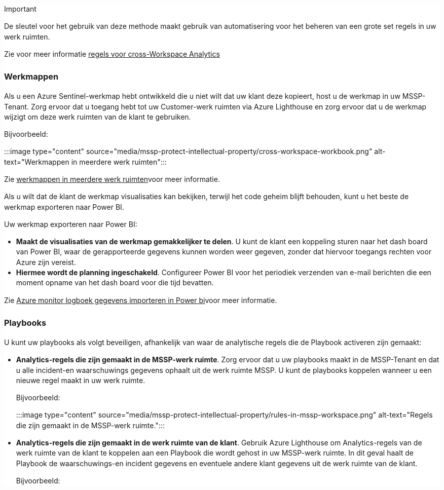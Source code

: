 > [!IMPORTANT]
> De sleutel voor het gebruik van deze methode maakt gebruik van automatisering voor het beheren van een grote set regels in uw werk ruimten.
>
> Zie voor meer informatie [regels voor cross-Workspace Analytics](https://techcommunity.microsoft.com/t5/azure-sentinel/what-s-new-cross-workspace-analytics-rules/ba-p/1664211)
>

### <a name="workbooks"></a>Werkmappen

Als u een Azure Sentinel-werkmap hebt ontwikkeld die u niet wilt dat uw klant deze kopieert, host u de werkmap in uw MSSP-Tenant. Zorg ervoor dat u toegang hebt tot uw Customer-werk ruimten via Azure Lighthouse en zorg ervoor dat u de werkmap wijzigt om deze werk ruimten van de klant te gebruiken.

Bijvoorbeeld:

:::image type="content" source="media/mssp-protect-intellectual-property/cross-workspace-workbook.png" alt-text="Werkmappen in meerdere werk ruimten":::

Zie [werkmappen in meerdere werk ruimten](extend-sentinel-across-workspaces-tenants.md#cross-workspace-workbooks)voor meer informatie.

Als u wilt dat de klant de werkmap visualisaties kan bekijken, terwijl het code geheim blijft behouden, kunt u het beste de werkmap exporteren naar Power BI.

Uw werkmap exporteren naar Power BI:

- **Maakt de visualisaties van de werkmap gemakkelijker te delen**. U kunt de klant een koppeling sturen naar het dash board van Power BI, waar de gerapporteerde gegevens kunnen worden weer gegeven, zonder dat hiervoor toegangs rechten voor Azure zijn vereist.
- **Hiermee wordt de planning ingeschakeld**. Configureer Power BI voor het periodiek verzenden van e-mail berichten die een moment opname van het dash board voor die tijd bevatten.

Zie [Azure monitor logboek gegevens importeren in Power bi](/azure/azure-monitor/visualize/powerbi)voor meer informatie.

### <a name="playbooks"></a>Playbooks

U kunt uw playbooks als volgt beveiligen, afhankelijk van waar de analytische regels die de Playbook activeren zijn gemaakt:

- **Analytics-regels die zijn gemaakt in de MSSP-werk ruimte**.  Zorg ervoor dat u uw playbooks maakt in de MSSP-Tenant en dat u alle incident-en waarschuwings gegevens ophaalt uit de werk ruimte MSSP. U kunt de playbooks koppelen wanneer u een nieuwe regel maakt in uw werk ruimte.

    Bijvoorbeeld:

    :::image type="content" source="media/mssp-protect-intellectual-property/rules-in-mssp-workspace.png" alt-text="Regels die zijn gemaakt in de MSSP-werk ruimte.":::

- **Analytics-regels die zijn gemaakt in de werk ruimte van de klant**. Gebruik Azure Lighthouse om Analytics-regels van de werk ruimte van de klant te koppelen aan een Playbook die wordt gehost in uw MSSP-werk ruimte. In dit geval haalt de Playbook de waarschuwings-en incident gegevens en eventuele andere klant gegevens uit de werk ruimte van de klant.

    Bijvoorbeeld:
